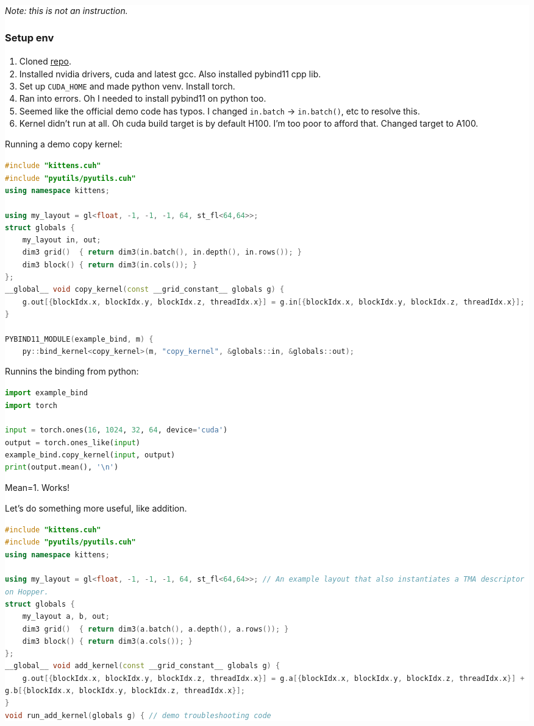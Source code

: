 _Note: this is not an instruction._

### Setup env
1. Cloned [repo](https://github.com/HazyResearch/ThunderKittens).
2. Installed nvidia drivers, cuda and latest gcc. Also installed pybind11 cpp lib.
3. Set up `CUDA_HOME` and made python venv. Install torch.
4. Ran into errors. Oh I needed to install pybind11 on python too.
5. Seemed like the official demo code has typos. I changed `in.batch` → `in.batch()`, etc to resolve this.
6. Kernel didn’t run at all. Oh cuda build target is by default H100. I’m too poor to afford that. Changed target to A100.

Running a demo copy kernel:

```cpp
#include "kittens.cuh"
#include "pyutils/pyutils.cuh"
using namespace kittens;

using my_layout = gl<float, -1, -1, -1, 64, st_fl<64,64>>;
struct globals {
    my_layout in, out;
    dim3 grid()  { return dim3(in.batch(), in.depth(), in.rows()); }
    dim3 block() { return dim3(in.cols()); }
};
__global__ void copy_kernel(const __grid_constant__ globals g) {
    g.out[{blockIdx.x, blockIdx.y, blockIdx.z, threadIdx.x}] = g.in[{blockIdx.x, blockIdx.y, blockIdx.z, threadIdx.x}];
}

PYBIND11_MODULE(example_bind, m) {
    py::bind_kernel<copy_kernel>(m, "copy_kernel", &globals::in, &globals::out);
```

Runnins the binding from python:

```python
import example_bind
import torch

input = torch.ones(16, 1024, 32, 64, device='cuda')
output = torch.ones_like(input)
example_bind.copy_kernel(input, output)
print(output.mean(), '\n')
```

Mean=1. Works!

Let’s do something more useful, like addition.

```cpp
#include "kittens.cuh"
#include "pyutils/pyutils.cuh"
using namespace kittens;

using my_layout = gl<float, -1, -1, -1, 64, st_fl<64,64>>; // An example layout that also instantiates a TMA descriptor on Hopper.
struct globals {
    my_layout a, b, out;
    dim3 grid()  { return dim3(a.batch(), a.depth(), a.rows()); }
    dim3 block() { return dim3(a.cols()); }
};
__global__ void add_kernel(const __grid_constant__ globals g) {
    g.out[{blockIdx.x, blockIdx.y, blockIdx.z, threadIdx.x}] = g.a[{blockIdx.x, blockIdx.y, blockIdx.z, threadIdx.x}] + g.b[{blockIdx.x, blockIdx.y, blockIdx.z, threadIdx.x}];
}
void run_add_kernel(globals g) { // demo troubleshooting code
```